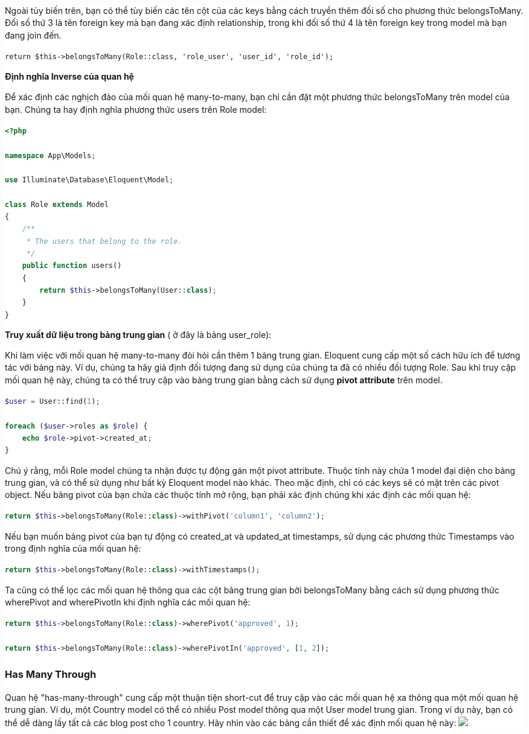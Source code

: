 Ngoài tùy biến trên, bạn có thể tùy biến các tên cột của các keys bằng cách truyền thêm đối số cho phương thức belongsToMany. Đối số thứ 3 là tên foreign key mà bạn đang xác định relationship, trong khi đối số thứ 4 là tên foreign key trong model mà bạn đang join đến.
```
return $this->belongsToMany(Role::class, 'role_user', 'user_id', 'role_id');
```
**Định nghĩa Inverse của quan hệ**

Để xác định các nghịch đảo của mối quan hệ many-to-many, bạn chỉ cần đặt một phương thức belongsToMany trên model của bạn. Chúng ta hay định nghĩa phương thức users trên Role model:
```php
<?php

namespace App\Models;

use Illuminate\Database\Eloquent\Model;

class Role extends Model
{
    /**
     * The users that belong to the role.
     */
    public function users()
    {
        return $this->belongsToMany(User::class);
    }
}
```
**Truy xuất dữ liệu trong bảng trung gian** ( ở đây là bảng user_role):

Khi làm việc với mối quan hệ many-to-many đòi hỏi cần thêm 1 bảng trung gian. Eloquent cung cấp một số cách hữu ích để tương tác với bảng này. Ví dụ, chúng ta hãy giả định đối tượng đang sử dụng của chúng ta đã có nhiều đối tượng Role. Sau khi truy cập mối quan hệ này, chúng ta có thể truy cập vào bảng trung gian bằng cách sử dụng **pivot attribute** trên model.
```php
$user = User::find(1);

foreach ($user->roles as $role) {
    echo $role->pivot->created_at;
}
```
Chú ý rằng, mỗi Role model chúng ta nhận được tự động gán một pivot attribute. Thuộc tính này chứa 1 model đại diện cho bảng trung gian, và có thể sử dụng như bất kỳ Eloquent model nào khác. Theo mặc định, chỉ có các keys sẽ có mặt trên các pivot object. Nếu bảng pivot của bạn chứa các thuộc tính mở rộng, bạn phải xác định chúng khi xác định các mối quan hệ:
```php
return $this->belongsToMany(Role::class)->withPivot('column1', 'column2');
```
Nếu bạn muốn bảng pivot của bạn tự động có created_at và updated_at timestamps, sử dụng các phương thức Timestamps vào trong định nghĩa của mối quan hệ:
```php
return $this->belongsToMany(Role::class)->withTimestamps();
```
Ta cũng có thể lọc các mối quan hệ thông qua các cột bảng trung gian bởi belongsToMany bằng cách sử dụng phương thức wherePivot and wherePivotIn khi định nghĩa các mối quan hệ:
```php
return $this->belongsToMany(Role::class)->wherePivot('approved', 1);

return $this->belongsToMany(Role::class)->wherePivotIn('approved', [1, 2]);
```
### Has Many Through
Quan hệ "has-many-through" cung cấp một thuận tiện short-cut để truy cập vào các mối quan hệ xa thông qua một mối quan hệ trung gian. Ví dụ, một Country model có thể có nhiều Post model thông qua một User model trung gian. Trong ví dụ này, bạn có thể dễ dàng lấy tất cả các blog post cho 1 country. Hãy nhìn vào các bảng cần thiết để xác định mối quan hệ này:
![](https://images.viblo.asia/85c12eb6-7c0d-4b75-950b-ceaf26896a56.png)